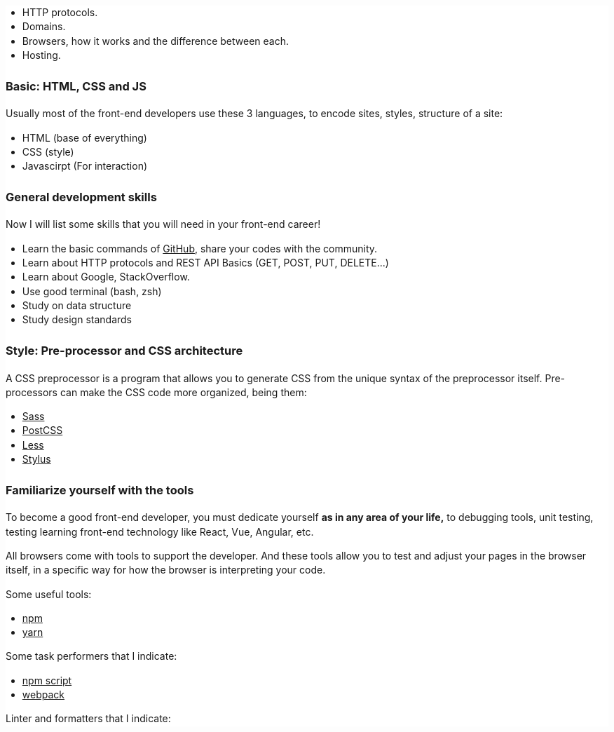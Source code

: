 - HTTP protocols.
- Domains.
- Browsers, how it works and the difference between each.
- Hosting.

### Basic: HTML, CSS and JS

Usually most of the front-end developers use these 3 languages, to encode sites, styles, structure of a site:

- HTML (base of everything)
- CSS (style)
- Javascirpt (For interaction)

### General development skills

Now I will list some skills that you will need in your front-end career!

- Learn the basic commands of [GitHub](https://github.com/), share your codes with the community.
- Learn about HTTP protocols and REST API Basics (GET, POST, PUT, DELETE...)
- Learn about Google, StackOverflow.
- Use good terminal (bash, zsh)
- Study on data structure
- Study design standards

### Style: Pre-processor and CSS architecture

A CSS preprocessor is a program that allows you to generate CSS from the unique syntax of the preprocessor itself. Pre-processors can make the CSS code more organized, being them:

- [Sass](https://sass-lang.com/)
- [PostCSS](https://postcss.org/)
- [Less](http://lesscss.org/)
- [Stylus](https://stylus-lang.com/)

### Familiarize yourself with the tools

To become a good front-end developer, you must dedicate yourself **as in any area of your life,** to debugging tools, unit testing, testing learning front-end technology like React, Vue, Angular, etc.

All browsers come with tools to support the developer. And these tools allow you to test and adjust your pages in the browser itself, in a specific way for how the browser is interpreting your code.

Some useful tools:

- [npm](https://www.npmjs.com/)
- [yarn](https://classic.yarnpkg.com/en/)

Some task performers that I indicate:

- [npm script](https://docs.npmjs.com/cli/v6/using-npm/scripts)
- [webpack](https://webpack.js.org/)

Linter and formatters that I indicate:

